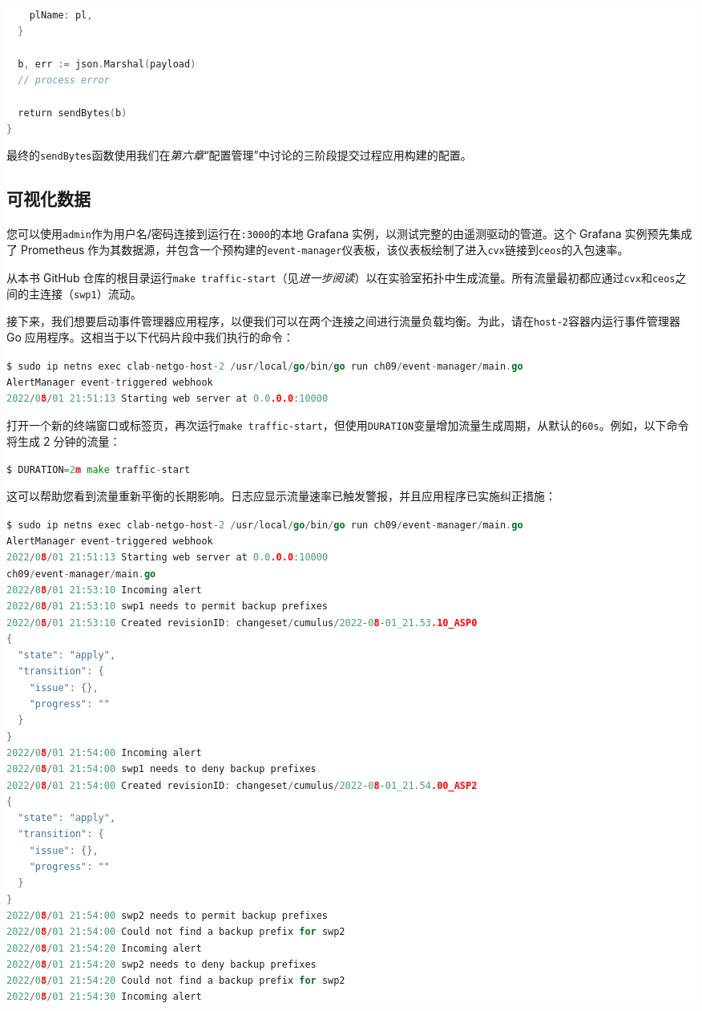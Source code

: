 ```go
    plName: pl,
  }

  b, err := json.Marshal(payload)
  // process error

  return sendBytes(b)
}
```

最终的`sendBytes`函数使用我们在*第六章*“配置管理”中讨论的三阶段提交过程应用构建的配置。

## 可视化数据

您可以使用`admin`作为用户名/密码连接到运行在`:3000`的本地 Grafana 实例，以测试完整的由遥测驱动的管道。这个 Grafana 实例预先集成了 Prometheus 作为其数据源，并包含一个预构建的`event-manager`仪表板，该仪表板绘制了进入`cvx`链接到`ceos`的入包速率。

从本书 GitHub 仓库的根目录运行`make traffic-start`（见*进一步阅读*）以在实验室拓扑中生成流量。所有流量最初都应通过`cvx`和`ceos`之间的主连接（`swp1`）流动。

接下来，我们想要启动事件管理器应用程序，以便我们可以在两个连接之间进行流量负载均衡。为此，请在`host-2`容器内运行事件管理器 Go 应用程序。这相当于以下代码片段中我们执行的命令：

```go
$ sudo ip netns exec clab-netgo-host-2 /usr/local/go/bin/go run ch09/event-manager/main.go
AlertManager event-triggered webhook
2022/08/01 21:51:13 Starting web server at 0.0.0.0:10000
```

打开一个新的终端窗口或标签页，再次运行`make traffic-start`，但使用`DURATION`变量增加流量生成周期，从默认的`60s`。例如，以下命令将生成 2 分钟的流量：

```go
$ DURATION=2m make traffic-start
```

这可以帮助您看到流量重新平衡的长期影响。日志应显示流量速率已触发警报，并且应用程序已实施纠正措施：

```go
$ sudo ip netns exec clab-netgo-host-2 /usr/local/go/bin/go run ch09/event-manager/main.go
AlertManager event-triggered webhook
2022/08/01 21:51:13 Starting web server at 0.0.0.0:10000
ch09/event-manager/main.go
2022/08/01 21:53:10 Incoming alert
2022/08/01 21:53:10 swp1 needs to permit backup prefixes
2022/08/01 21:53:10 Created revisionID: changeset/cumulus/2022-08-01_21.53.10_ASP0
{
  "state": "apply",
  "transition": {
    "issue": {},
    "progress": ""
  }
}
2022/08/01 21:54:00 Incoming alert
2022/08/01 21:54:00 swp1 needs to deny backup prefixes
2022/08/01 21:54:00 Created revisionID: changeset/cumulus/2022-08-01_21.54.00_ASP2
{
  "state": "apply",
  "transition": {
    "issue": {},
    "progress": ""
  }
}
2022/08/01 21:54:00 swp2 needs to permit backup prefixes
2022/08/01 21:54:00 Could not find a backup prefix for swp2
2022/08/01 21:54:20 Incoming alert
2022/08/01 21:54:20 swp2 needs to deny backup prefixes
2022/08/01 21:54:20 Could not find a backup prefix for swp2
2022/08/01 21:54:30 Incoming alert
```